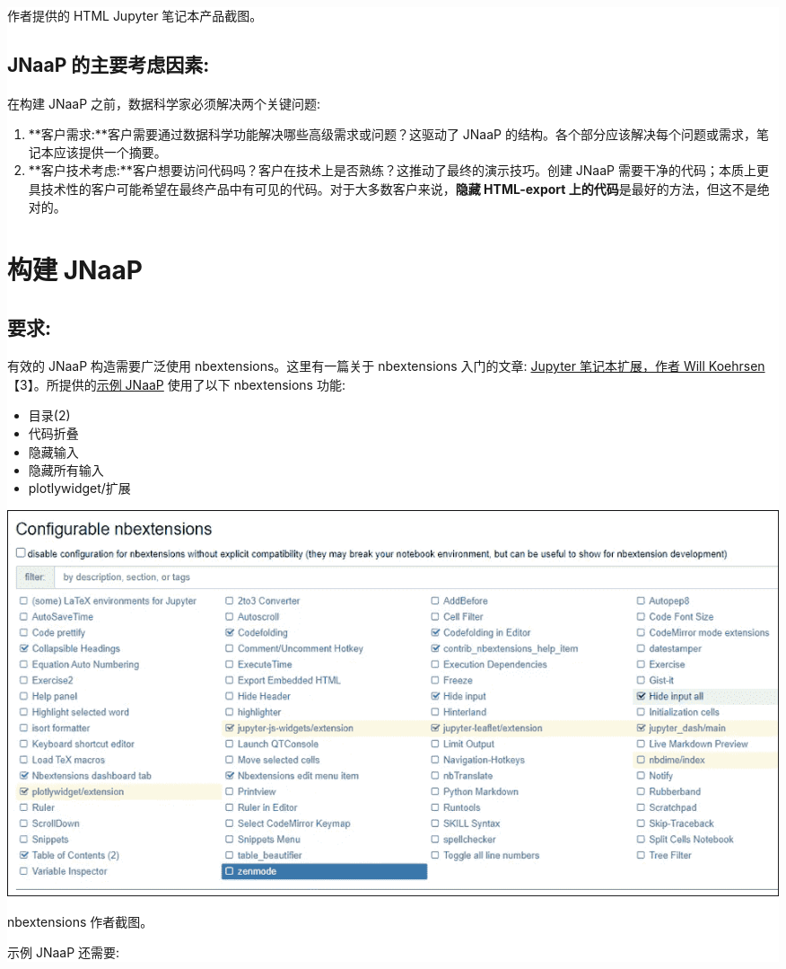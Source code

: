 
作者提供的 HTML Jupyter 笔记本产品截图。

## JNaaP 的主要考虑因素:

在构建 JNaaP 之前，数据科学家必须解决两个关键问题:

1.  **客户需求:**客户需要通过数据科学功能解决哪些高级需求或问题？这驱动了 JNaaP 的结构。各个部分应该解决每个问题或需求，笔记本应该提供一个摘要。
2.  **客户技术考虑:**客户想要访问代码吗？客户在技术上是否熟练？这推动了最终的演示技巧。创建 JNaaP 需要干净的代码；本质上更具技术性的客户可能希望在最终产品中有可见的代码。对于大多数客户来说，**隐藏 HTML-export 上的代码**是最好的方法，但这不是绝对的。

# 构建 JNaaP

## 要求:

有效的 JNaaP 构造需要广泛使用 nbextensions。这里有一篇关于 nbextensions 入门的文章: [Jupyter 笔记本扩展，作者 Will Koehrsen](/jupyter-notebook-extensions-517fa69d2231)【3】。所提供的[示例 JNaaP](https://github.com/kurtklingensmith/JNaaP) 使用了以下 nbextensions 功能:

*   目录(2)
*   代码折叠
*   隐藏输入
*   隐藏所有输入
*   plotlywidget/扩展

![](img/8d27fcabf110d9ed4418dc483837b7e9.png)

nbextensions 作者截图。

示例 JNaaP 还需要:

